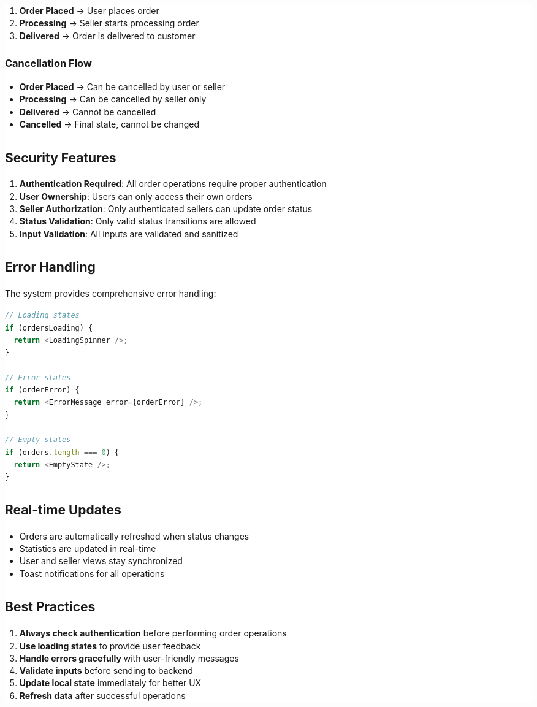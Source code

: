 1. **Order Placed** → User places order
2. **Processing** → Seller starts processing order
3. **Delivered** → Order is delivered to customer

### Cancellation Flow

- **Order Placed** → Can be cancelled by user or seller
- **Processing** → Can be cancelled by seller only
- **Delivered** → Cannot be cancelled
- **Cancelled** → Final state, cannot be changed

## Security Features

1. **Authentication Required**: All order operations require proper authentication
2. **User Ownership**: Users can only access their own orders
3. **Seller Authorization**: Only authenticated sellers can update order status
4. **Status Validation**: Only valid status transitions are allowed
5. **Input Validation**: All inputs are validated and sanitized

## Error Handling

The system provides comprehensive error handling:

```javascript
// Loading states
if (ordersLoading) {
  return <LoadingSpinner />;
}

// Error states
if (orderError) {
  return <ErrorMessage error={orderError} />;
}

// Empty states
if (orders.length === 0) {
  return <EmptyState />;
}
```

## Real-time Updates

- Orders are automatically refreshed when status changes
- Statistics are updated in real-time
- User and seller views stay synchronized
- Toast notifications for all operations

## Best Practices

1. **Always check authentication** before performing order operations
2. **Use loading states** to provide user feedback
3. **Handle errors gracefully** with user-friendly messages
4. **Validate inputs** before sending to backend
5. **Update local state** immediately for better UX
6. **Refresh data** after successful operations
